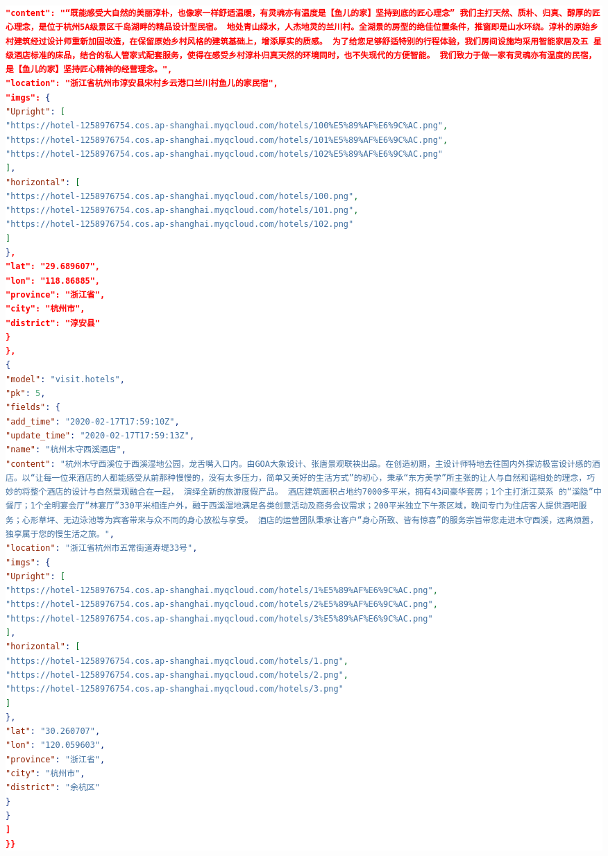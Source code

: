 ```json
"content": "“既能感受大自然的美丽淳朴，也像家一样舒适温暖，有灵魂亦有温度是【鱼儿的家】坚持到底的匠心理念” 我们主打天然、质朴、归真、醇厚的匠心理念，是位于杭州5A级景区千岛湖畔的精品设计型民宿。 地处青山绿水，人杰地灵的兰川村。全湖景的房型的绝佳位置条件，推窗即是山水环绕。淳朴的原始乡村建筑经过设计师重新加固改造，在保留原始乡村风格的建筑基础上，增添厚实的质感。 为了给您足够舒适特别的行程体验，我们房间设施均采用智能家居及五 星级酒店标准的床品，结合的私人管家式配套服务，使得在感受乡村淳朴归真天然的环境同时，也不失现代的方便智能。 我们致力于做一家有灵魂亦有温度的民宿，是【鱼儿的家】坚持匠心精神的经营理念。",
"location": "浙江省杭州市淳安县宋村乡云港口兰川村鱼儿的家民宿",
"imgs": {
"Upright": [
"https://hotel-1258976754.cos.ap-shanghai.myqcloud.com/hotels/100%E5%89%AF%E6%9C%AC.png",
"https://hotel-1258976754.cos.ap-shanghai.myqcloud.com/hotels/101%E5%89%AF%E6%9C%AC.png",
"https://hotel-1258976754.cos.ap-shanghai.myqcloud.com/hotels/102%E5%89%AF%E6%9C%AC.png"
],
"horizontal": [
"https://hotel-1258976754.cos.ap-shanghai.myqcloud.com/hotels/100.png",
"https://hotel-1258976754.cos.ap-shanghai.myqcloud.com/hotels/101.png",
"https://hotel-1258976754.cos.ap-shanghai.myqcloud.com/hotels/102.png"
]
},
"lat": "29.689607",
"lon": "118.86885",
"province": "浙江省",
"city": "杭州市",
"district": "淳安县"
}
},
{
"model": "visit.hotels",
"pk": 5,
"fields": {
"add_time": "2020-02-17T17:59:10Z",
"update_time": "2020-02-17T17:59:13Z",
"name": "杭州木守西溪酒店",
"content": "杭州木守西溪位于西溪湿地公园，龙舌嘴入口内。由GOA大象设计、张唐景观联袂出品。在创造初期，主设计师特地去往国内外探访极富设计感的酒店。以“让每一位来酒店的人都能感受从前那种慢慢的，没有太多压力，简单又美好的生活方式”的初心，秉承“东方美学”所主张的让人与自然和谐相处的理念，巧妙的将整个酒店的设计与自然景观融合在一起， 演绎全新的旅游度假产品。 酒店建筑面积占地约7000多平米，拥有43间豪华套房；1个主打浙江菜系 的“溪隐”中餐厅；1个全明宴会厅“林宴厅”330平米相连户外，融于西溪湿地满足各类创意活动及商务会议需求；200平米独立下午茶区域，晚间专门为住店客人提供酒吧服务；心形草坪、无边泳池等为宾客带来与众不同的身心放松与享受。 酒店的运营团队秉承让客户“身心所致、皆有惊喜”的服务宗旨带您走进木守西溪，远离烦嚣，独享属于您的慢生活之旅。",
"location": "浙江省杭州市五常街道寿堤33号",
"imgs": {
"Upright": [
"https://hotel-1258976754.cos.ap-shanghai.myqcloud.com/hotels/1%E5%89%AF%E6%9C%AC.png",
"https://hotel-1258976754.cos.ap-shanghai.myqcloud.com/hotels/2%E5%89%AF%E6%9C%AC.png",
"https://hotel-1258976754.cos.ap-shanghai.myqcloud.com/hotels/3%E5%89%AF%E6%9C%AC.png"
],
"horizontal": [
"https://hotel-1258976754.cos.ap-shanghai.myqcloud.com/hotels/1.png",
"https://hotel-1258976754.cos.ap-shanghai.myqcloud.com/hotels/2.png",
"https://hotel-1258976754.cos.ap-shanghai.myqcloud.com/hotels/3.png"
]
},
"lat": "30.260707",
"lon": "120.059603",
"province": "浙江省",
"city": "杭州市",
"district": "余杭区"
}
}
]
}}
```
